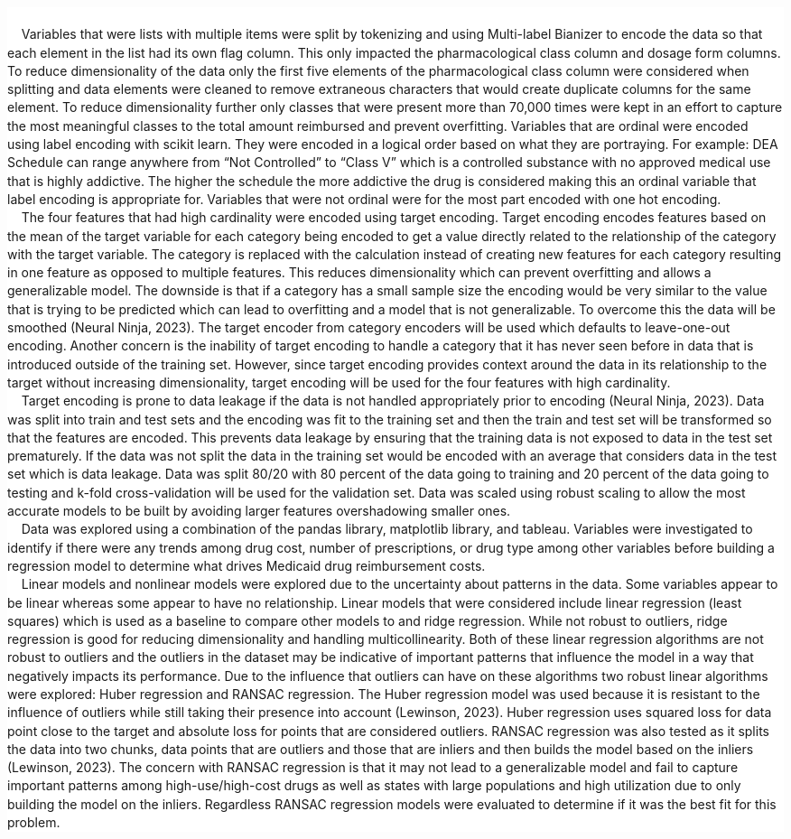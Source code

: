 <br> &nbsp;&nbsp;&nbsp;&nbsp;Variables that were lists with multiple items were split by tokenizing and using Multi-label Bianizer to encode the data so that each element in the list had its own flag column. This only impacted the pharmacological class column and dosage form columns. To reduce dimensionality of the data only the first five elements of the pharmacological class column were considered when splitting and data elements were cleaned to remove extraneous characters that would create duplicate columns for the same element. To reduce dimensionality further only classes that were present more than 70,000 times were kept in an effort to capture the most meaningful classes to the total amount reimbursed and prevent overfitting. Variables that are ordinal were encoded using label encoding with scikit learn. They were encoded in a logical order based on what they are portraying. For example: DEA Schedule can range anywhere from “Not Controlled” to “Class V” which is a controlled substance with no approved medical use that is highly addictive. The higher the schedule the more addictive the drug is considered making this an ordinal variable that label encoding is appropriate for. Variables that were not ordinal were for the most part encoded with one hot encoding. 
<br> &nbsp;&nbsp;&nbsp;&nbsp;The four features that had high cardinality were encoded using target encoding. Target encoding encodes features based on the mean of the target variable for each category being encoded to get a value directly related to the relationship of the category with the target variable. The category is replaced with the calculation instead of creating new features for each category resulting in one feature as opposed to multiple features. This reduces dimensionality which can prevent overfitting and allows a generalizable model. The downside is that if a category has a small sample size the encoding would be very similar to the value that is trying to be predicted which can lead to overfitting and a model that is not generalizable. To overcome this the data will be smoothed (Neural Ninja, 2023). The target encoder from category encoders will be used which defaults to leave-one-out encoding. Another concern is the inability of target encoding to handle a category that it has never seen before in data that is introduced outside of the training set. However, since target encoding provides context around the data in its relationship to the target without increasing dimensionality, target encoding will be used for the four features with high cardinality.
<br> &nbsp;&nbsp;&nbsp;&nbsp;Target encoding is prone to data leakage if the data is not handled appropriately prior to encoding (Neural Ninja, 2023). Data was split into train and test sets and the encoding was fit to the training set and then the train and test set will be transformed so that the features are encoded. This prevents data leakage by ensuring that the training data is not exposed to data in the test set prematurely. If the data was not split the data in the training set would be encoded with an average that considers data in the test set which is data leakage. Data was split 80/20 with 80 percent of the data going to training and 20 percent of the data going to testing and k-fold cross-validation will be used for the validation set. Data was scaled using robust scaling to allow the most accurate models to be built by avoiding larger features overshadowing smaller ones. 
<br> &nbsp;&nbsp;&nbsp;&nbsp;Data was explored using a combination of the pandas library, matplotlib library, and tableau. Variables were investigated to identify if there were any trends among drug cost, number of prescriptions, or drug type among other variables before building a regression model to determine what drives Medicaid drug reimbursement costs.
<br> &nbsp;&nbsp;&nbsp;&nbsp;Linear models and nonlinear models were explored due to the uncertainty about patterns in the data. Some variables appear to be linear whereas some appear to have no relationship. Linear models that were considered include linear regression (least squares) which is used as a baseline to compare other models to and ridge regression. While not robust to outliers, ridge regression is good for reducing dimensionality and handling multicollinearity. Both of these linear regression algorithms are not robust to outliers and the outliers in the dataset may be indicative of important patterns that influence the model in a way that negatively impacts its performance. Due to the influence that outliers can have on these algorithms two robust linear algorithms were explored: Huber regression and RANSAC regression.  The Huber regression model was used because it is resistant to the influence of outliers while still taking their presence into account (Lewinson, 2023). Huber regression uses squared loss for data point close to the target and absolute loss for points that are considered outliers. RANSAC regression was also tested as it splits the data into two chunks, data points that are outliers and those that are inliers and then builds the model based on the inliers (Lewinson, 2023). The concern with RANSAC regression is that it may not lead to a generalizable model and fail to capture important patterns among high-use/high-cost drugs as well as states with large populations and high utilization due to only building the model on the inliers. Regardless RANSAC regression models were evaluated to determine if it was the best fit for this problem. 